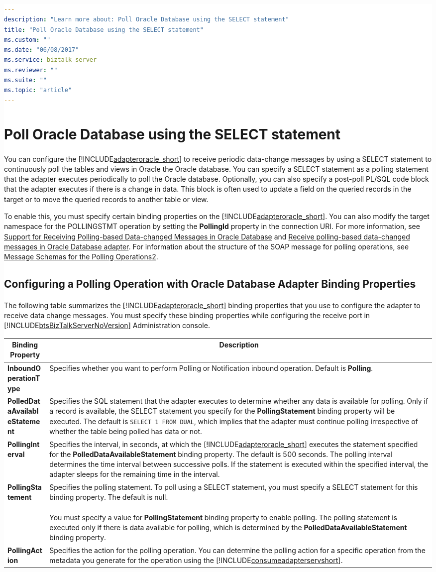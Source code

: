 ```yaml
---
description: "Learn more about: Poll Oracle Database using the SELECT statement"
title: "Poll Oracle Database using the SELECT statement"
ms.custom: ""
ms.date: "06/08/2017"
ms.service: biztalk-server
ms.reviewer: ""
ms.suite: ""
ms.topic: "article"
---
```

# Poll Oracle Database using the SELECT statement
You can configure the [!INCLUDE[adapteroracle_short](../../includes/adapteroracle-short-md.md)] to receive periodic data-change messages by using a SELECT statement to continuously poll the tables and views in Oracle the Oracle database. You can specify a SELECT statement as a polling statement that the adapter executes periodically to poll the Oracle database. Optionally, you can also specify a post-poll PL/SQL code block that the adapter executes if there is a change in data. This block is often used to update a field on the queried records in the target or to move the queried records to another table or view.  

 To enable this, you must specify certain binding properties on the [!INCLUDE[adapteroracle_short](../../includes/adapteroracle-short-md.md)]. You can also modify the target namespace for the POLLINGSTMT operation by setting the **PollingId** property in the connection URI. For more information, see [Support for Receiving Polling-based Data-changed Messages in Oracle Database](../../adapters-and-accelerators/adapter-oracle-database/support-for-receiving-polling-based-data-changed-messages-in-oracle-database.md) and [Receive polling-based data-changed messages in Oracle Database adapter](../../adapters-and-accelerators/adapter-oracle-database/receive-polling-based-data-changed-messages-in-oracle-database-adapter.md). For information about the structure of the SOAP message for polling operations, see [Message Schemas for the Polling Operations2](../../adapters-and-accelerators/adapter-oracle-database/message-schemas-for-the-polling-operations2.md).  

## Configuring a Polling Operation with Oracle Database Adapter Binding Properties  
 The following table summarizes the [!INCLUDE[adapteroracle_short](../../includes/adapteroracle-short-md.md)] binding properties that you use to configure the adapter to receive data change messages. You must specify these binding properties while configuring the receive port in [!INCLUDE[btsBizTalkServerNoVersion](../../includes/btsbiztalkservernoversion-md.md)] Administration console.  


|         Binding Property         |                                                                                                                                                                                                                      Description                                                                                                                                                                                                                      |
|----------------------------------|-------------------------------------------------------------------------------------------------------------------------------------------------------------------------------------------------------------------------------------------------------------------------------------------------------------------------------------------------------------------------------------------------------------------------------------------------------|
|     **InboundOperationType**     |                                                                                                                                                                       Specifies whether you want to perform Polling or Notification inbound operation. Default is **Polling**.                                                                                                                                                                        |
| **PolledDataAvailableStatement** |                        Specifies the SQL statement that the adapter executes to determine whether any data is available for polling. Only if a record is available, the SELECT statement you specify for the **PollingStatement** binding property will be executed. The default is `SELECT 1 FROM DUAL`, which implies that the adapter must continue polling irrespective of whether the table being polled has data or not.                        |
|       **PollingInterval**        | Specifies the interval, in seconds, at which the [!INCLUDE[adapteroracle_short](../../includes/adapteroracle-short-md.md)] executes the statement specified for the **PolledDataAvailableStatement** binding property. The default is 500 seconds. The polling interval determines the time interval between successive polls. If the statement is executed within the specified interval, the adapter sleeps for the remaining time in the interval. |
|       **PollingStatement**       |                 Specifies the polling statement. To poll using a SELECT statement, you must specify a SELECT statement for this binding property. The default is null.<br /><br /> You must specify a value for **PollingStatement** binding property to enable polling. The polling statement is executed only if there is data available for polling, which is determined by the **PolledDataAvailableStatement** binding property.                 |
|        **PollingAction**         |                                                                                              Specifies the action for the polling operation. You can determine the polling action for a specific operation from the metadata you generate for the operation using the [!INCLUDE[consumeadapterservshort](../../includes/consumeadapterservshort-md.md)].                                                                                              |